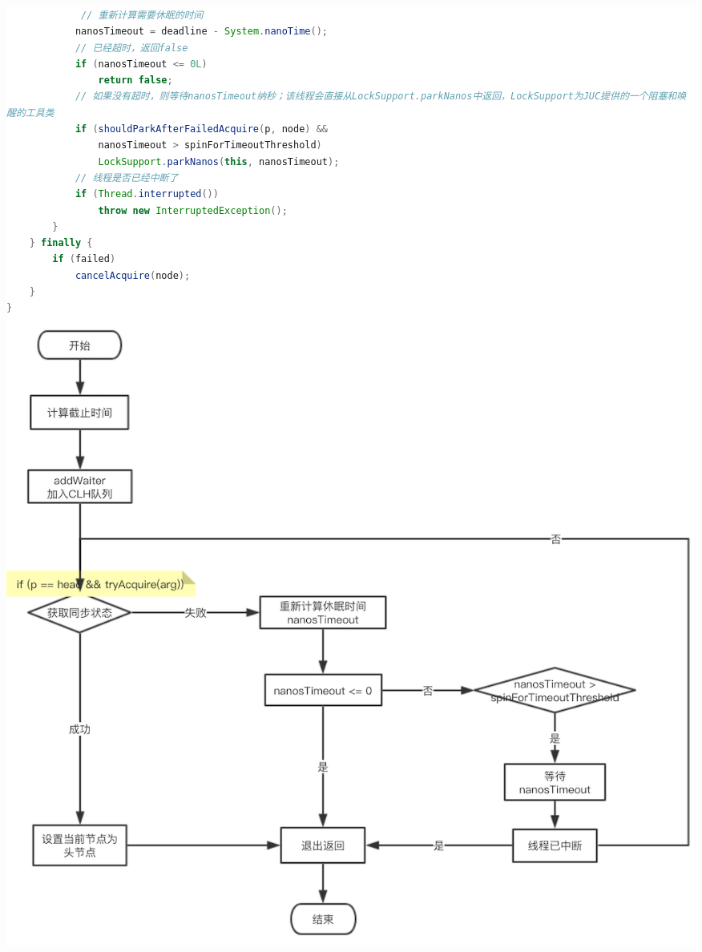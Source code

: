 ```java
			 // 重新计算需要休眠的时间
			nanosTimeout = deadline - System.nanoTime();
			// 已经超时，返回false
			if (nanosTimeout <= 0L)
				return false;
			// 如果没有超时，则等待nanosTimeout纳秒；该线程会直接从LockSupport.parkNanos中返回，LockSupport为JUC提供的一个阻塞和唤醒的工具类
			if (shouldParkAfterFailedAcquire(p, node) &&
				nanosTimeout > spinForTimeoutThreshold)
				LockSupport.parkNanos(this, nanosTimeout);
			// 线程是否已经中断了
			if (Thread.interrupted())
				throw new InterruptedException();
		}
	} finally {
		if (failed)
			cancelAcquire(node);
	}
}
```
![](image/超时获取独占锁.png)
